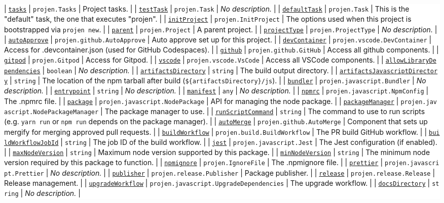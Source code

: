 | <code><a href="#projen-cdktf-hybrid-construct.TerraformModule.property.tasks">tasks</a></code> | <code>projen.Tasks</code> | Project tasks. |
| <code><a href="#projen-cdktf-hybrid-construct.TerraformModule.property.testTask">testTask</a></code> | <code>projen.Task</code> | *No description.* |
| <code><a href="#projen-cdktf-hybrid-construct.TerraformModule.property.defaultTask">defaultTask</a></code> | <code>projen.Task</code> | This is the "default" task, the one that executes "projen". |
| <code><a href="#projen-cdktf-hybrid-construct.TerraformModule.property.initProject">initProject</a></code> | <code>projen.InitProject</code> | The options used when this project is bootstrapped via `projen new`. |
| <code><a href="#projen-cdktf-hybrid-construct.TerraformModule.property.parent">parent</a></code> | <code>projen.Project</code> | A parent project. |
| <code><a href="#projen-cdktf-hybrid-construct.TerraformModule.property.projectType">projectType</a></code> | <code>projen.ProjectType</code> | *No description.* |
| <code><a href="#projen-cdktf-hybrid-construct.TerraformModule.property.autoApprove">autoApprove</a></code> | <code>projen.github.AutoApprove</code> | Auto approve set up for this project. |
| <code><a href="#projen-cdktf-hybrid-construct.TerraformModule.property.devContainer">devContainer</a></code> | <code>projen.vscode.DevContainer</code> | Access for .devcontainer.json (used for GitHub Codespaces). |
| <code><a href="#projen-cdktf-hybrid-construct.TerraformModule.property.github">github</a></code> | <code>projen.github.GitHub</code> | Access all github components. |
| <code><a href="#projen-cdktf-hybrid-construct.TerraformModule.property.gitpod">gitpod</a></code> | <code>projen.Gitpod</code> | Access for Gitpod. |
| <code><a href="#projen-cdktf-hybrid-construct.TerraformModule.property.vscode">vscode</a></code> | <code>projen.vscode.VsCode</code> | Access all VSCode components. |
| <code><a href="#projen-cdktf-hybrid-construct.TerraformModule.property.allowLibraryDependencies">allowLibraryDependencies</a></code> | <code>boolean</code> | *No description.* |
| <code><a href="#projen-cdktf-hybrid-construct.TerraformModule.property.artifactsDirectory">artifactsDirectory</a></code> | <code>string</code> | The build output directory. |
| <code><a href="#projen-cdktf-hybrid-construct.TerraformModule.property.artifactsJavascriptDirectory">artifactsJavascriptDirectory</a></code> | <code>string</code> | The location of the npm tarball after build (`${artifactsDirectory}/js`). |
| <code><a href="#projen-cdktf-hybrid-construct.TerraformModule.property.bundler">bundler</a></code> | <code>projen.javascript.Bundler</code> | *No description.* |
| <code><a href="#projen-cdktf-hybrid-construct.TerraformModule.property.entrypoint">entrypoint</a></code> | <code>string</code> | *No description.* |
| <code><a href="#projen-cdktf-hybrid-construct.TerraformModule.property.manifest">manifest</a></code> | <code>any</code> | *No description.* |
| <code><a href="#projen-cdktf-hybrid-construct.TerraformModule.property.npmrc">npmrc</a></code> | <code>projen.javascript.NpmConfig</code> | The .npmrc file. |
| <code><a href="#projen-cdktf-hybrid-construct.TerraformModule.property.package">package</a></code> | <code>projen.javascript.NodePackage</code> | API for managing the node package. |
| <code><a href="#projen-cdktf-hybrid-construct.TerraformModule.property.packageManager">packageManager</a></code> | <code>projen.javascript.NodePackageManager</code> | The package manager to use. |
| <code><a href="#projen-cdktf-hybrid-construct.TerraformModule.property.runScriptCommand">runScriptCommand</a></code> | <code>string</code> | The command to use to run scripts (e.g. `yarn run` or `npm run` depends on the package manager). |
| <code><a href="#projen-cdktf-hybrid-construct.TerraformModule.property.autoMerge">autoMerge</a></code> | <code>projen.github.AutoMerge</code> | Component that sets up mergify for merging approved pull requests. |
| <code><a href="#projen-cdktf-hybrid-construct.TerraformModule.property.buildWorkflow">buildWorkflow</a></code> | <code>projen.build.BuildWorkflow</code> | The PR build GitHub workflow. |
| <code><a href="#projen-cdktf-hybrid-construct.TerraformModule.property.buildWorkflowJobId">buildWorkflowJobId</a></code> | <code>string</code> | The job ID of the build workflow. |
| <code><a href="#projen-cdktf-hybrid-construct.TerraformModule.property.jest">jest</a></code> | <code>projen.javascript.Jest</code> | The Jest configuration (if enabled). |
| <code><a href="#projen-cdktf-hybrid-construct.TerraformModule.property.maxNodeVersion">maxNodeVersion</a></code> | <code>string</code> | Maximum node version supported by this package. |
| <code><a href="#projen-cdktf-hybrid-construct.TerraformModule.property.minNodeVersion">minNodeVersion</a></code> | <code>string</code> | The minimum node version required by this package to function. |
| <code><a href="#projen-cdktf-hybrid-construct.TerraformModule.property.npmignore">npmignore</a></code> | <code>projen.IgnoreFile</code> | The .npmignore file. |
| <code><a href="#projen-cdktf-hybrid-construct.TerraformModule.property.prettier">prettier</a></code> | <code>projen.javascript.Prettier</code> | *No description.* |
| <code><a href="#projen-cdktf-hybrid-construct.TerraformModule.property.publisher">publisher</a></code> | <code>projen.release.Publisher</code> | Package publisher. |
| <code><a href="#projen-cdktf-hybrid-construct.TerraformModule.property.release">release</a></code> | <code>projen.release.Release</code> | Release management. |
| <code><a href="#projen-cdktf-hybrid-construct.TerraformModule.property.upgradeWorkflow">upgradeWorkflow</a></code> | <code>projen.javascript.UpgradeDependencies</code> | The upgrade workflow. |
| <code><a href="#projen-cdktf-hybrid-construct.TerraformModule.property.docsDirectory">docsDirectory</a></code> | <code>string</code> | *No description.* |